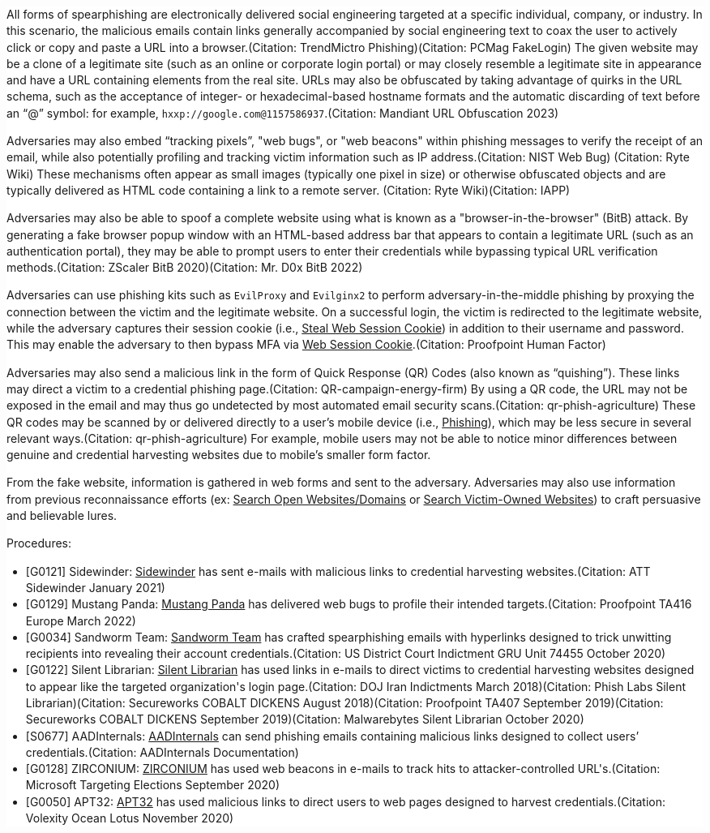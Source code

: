 All forms of spearphishing are electronically delivered social engineering targeted at a specific individual, company, or industry. In this scenario, the malicious emails contain links generally accompanied by social engineering text to coax the user to actively click or copy and paste a URL into a browser.(Citation: TrendMictro Phishing)(Citation: PCMag FakeLogin) The given website may be a clone of a legitimate site (such as an online or corporate login portal) or may closely resemble a legitimate site in appearance and have a URL containing elements from the real site. URLs may also be obfuscated by taking advantage of quirks in the URL schema, such as the acceptance of integer- or hexadecimal-based hostname formats and the automatic discarding of text before an “@” symbol: for example, `hxxp://google.com@1157586937`.(Citation: Mandiant URL Obfuscation 2023)

Adversaries may also embed “tracking pixels”, "web bugs", or "web beacons" within phishing messages to verify the receipt of an email, while also potentially profiling and tracking victim information such as IP address.(Citation: NIST Web Bug) (Citation: Ryte Wiki) These mechanisms often appear as small images (typically one pixel in size) or otherwise obfuscated objects and are typically delivered as HTML code containing a link to a remote server. (Citation: Ryte Wiki)(Citation: IAPP)

Adversaries may also be able to spoof a complete website using what is known as a "browser-in-the-browser" (BitB) attack. By generating a fake browser popup window with an HTML-based address bar that appears to contain a legitimate URL (such as an authentication portal), they may be able to prompt users to enter their credentials while bypassing typical URL verification methods.(Citation: ZScaler BitB 2020)(Citation: Mr. D0x BitB 2022)

Adversaries can use phishing kits such as `EvilProxy` and `Evilginx2` to perform adversary-in-the-middle phishing by proxying the connection between the victim and the legitimate website. On a successful login, the victim is redirected to the legitimate website, while the adversary captures their session cookie (i.e., [Steal Web Session Cookie](https://attack.mitre.org/techniques/T1539)) in addition to their username and password. This may enable the adversary to then bypass MFA via [Web Session Cookie](https://attack.mitre.org/techniques/T1550/004).(Citation: Proofpoint Human Factor)

Adversaries may also send a malicious link in the form of Quick Response (QR) Codes (also known as “quishing”). These links may direct a victim to a credential phishing page.(Citation: QR-campaign-energy-firm) By using a QR code, the URL may not be exposed in the email and may thus go undetected by most automated email security scans.(Citation: qr-phish-agriculture) These QR codes may be scanned by or delivered directly  to a user’s mobile device (i.e., [Phishing](https://attack.mitre.org/techniques/T1660)), which may be less secure in several relevant ways.(Citation: qr-phish-agriculture) For example, mobile users may not be able to notice minor differences between genuine and credential harvesting websites due to mobile’s smaller form factor.

From the fake website, information is gathered in web forms and sent to the adversary. Adversaries may also use information from previous reconnaissance efforts (ex: [Search Open Websites/Domains](https://attack.mitre.org/techniques/T1593) or [Search Victim-Owned Websites](https://attack.mitre.org/techniques/T1594)) to craft persuasive and believable lures.

Procedures:

- [G0121] Sidewinder: [Sidewinder](https://attack.mitre.org/groups/G0121) has sent e-mails with malicious links to credential harvesting websites.(Citation: ATT Sidewinder January 2021)
- [G0129] Mustang Panda: [Mustang Panda](https://attack.mitre.org/groups/G0129) has delivered web bugs to profile their intended targets.(Citation: Proofpoint TA416 Europe March 2022)
- [G0034] Sandworm Team: [Sandworm Team](https://attack.mitre.org/groups/G0034) has crafted spearphishing emails with hyperlinks designed to trick unwitting recipients into revealing their account credentials.(Citation: US District Court Indictment GRU Unit 74455 October 2020)
- [G0122] Silent Librarian: [Silent Librarian](https://attack.mitre.org/groups/G0122) has used links in e-mails to direct victims to credential harvesting websites designed to appear like the targeted organization's login page.(Citation: DOJ Iran Indictments March 2018)(Citation: Phish Labs Silent Librarian)(Citation: Secureworks COBALT DICKENS August 2018)(Citation: Proofpoint TA407 September 2019)(Citation: Secureworks COBALT DICKENS September 2019)(Citation: Malwarebytes Silent Librarian October 2020)
- [S0677] AADInternals: [AADInternals](https://attack.mitre.org/software/S0677) can send phishing emails containing malicious links designed to collect users’ credentials.(Citation: AADInternals Documentation)
- [G0128] ZIRCONIUM: [ZIRCONIUM](https://attack.mitre.org/groups/G0128) has used web beacons in e-mails to track hits to attacker-controlled URL's.(Citation: Microsoft Targeting Elections September 2020)
- [G0050] APT32: [APT32](https://attack.mitre.org/groups/G0050) has used malicious links to direct users to web pages designed to harvest credentials.(Citation: Volexity Ocean Lotus November 2020)